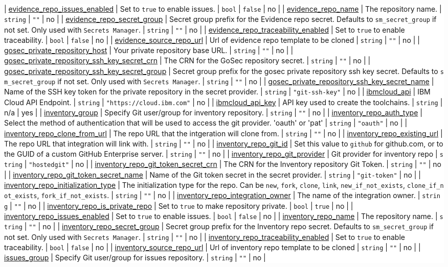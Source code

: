| <a name="input_evidence_repo_issues_enabled"></a> [evidence\_repo\_issues\_enabled](#input\_evidence\_repo\_issues\_enabled) | Set to `true` to enable issues. | `bool` | `false` | no |
| <a name="input_evidence_repo_name"></a> [evidence\_repo\_name](#input\_evidence\_repo\_name) | The repository name. | `string` | `""` | no |
| <a name="input_evidence_repo_secret_group"></a> [evidence\_repo\_secret\_group](#input\_evidence\_repo\_secret\_group) | Secret group prefix for the Evidence repo secret. Defaults to `sm_secret_group` if not set. Only used with `Secrets Manager`. | `string` | `""` | no |
| <a name="input_evidence_repo_traceability_enabled"></a> [evidence\_repo\_traceability\_enabled](#input\_evidence\_repo\_traceability\_enabled) | Set to `true` to enable traceability. | `bool` | `false` | no |
| <a name="input_evidence_source_repo_url"></a> [evidence\_source\_repo\_url](#input\_evidence\_source\_repo\_url) | Url of evidence repo template to be cloned | `string` | `""` | no |
| <a name="input_gosec_private_repository_host"></a> [gosec\_private\_repository\_host](#input\_gosec\_private\_repository\_host) | Your private repository base URL. | `string` | `""` | no |
| <a name="input_gosec_private_repository_ssh_key_secret_crn"></a> [gosec\_private\_repository\_ssh\_key\_secret\_crn](#input\_gosec\_private\_repository\_ssh\_key\_secret\_crn) | The CRN for the GoSec repository secret. | `string` | `""` | no |
| <a name="input_gosec_private_repository_ssh_key_secret_group"></a> [gosec\_private\_repository\_ssh\_key\_secret\_group](#input\_gosec\_private\_repository\_ssh\_key\_secret\_group) | Secret group prefix for the gosec private repository ssh key secret. Defaults to `sm_secret_group` if not set. Only used with `Secrets Manager`. | `string` | `""` | no |
| <a name="input_gosec_private_repository_ssh_key_secret_name"></a> [gosec\_private\_repository\_ssh\_key\_secret\_name](#input\_gosec\_private\_repository\_ssh\_key\_secret\_name) | Name of the SSH key token for the private repository in the secret provider. | `string` | `"git-ssh-key"` | no |
| <a name="input_ibmcloud_api"></a> [ibmcloud\_api](#input\_ibmcloud\_api) | IBM Cloud API Endpoint. | `string` | `"https://cloud.ibm.com"` | no |
| <a name="input_ibmcloud_api_key"></a> [ibmcloud\_api\_key](#input\_ibmcloud\_api\_key) | API key used to create the toolchains. | `string` | n/a | yes |
| <a name="input_inventory_group"></a> [inventory\_group](#input\_inventory\_group) | Specify Git user/group for inventory repository. | `string` | `""` | no |
| <a name="input_inventory_repo_auth_type"></a> [inventory\_repo\_auth\_type](#input\_inventory\_repo\_auth\_type) | Select the method of authentication that will be used to access the git provider. 'oauth' or 'pat' | `string` | `"oauth"` | no |
| <a name="input_inventory_repo_clone_from_url"></a> [inventory\_repo\_clone\_from\_url](#input\_inventory\_repo\_clone\_from\_url) | The repo URL that the intgeration will clone from. | `string` | `""` | no |
| <a name="input_inventory_repo_existing_url"></a> [inventory\_repo\_existing\_url](#input\_inventory\_repo\_existing\_url) | The repo URL that integration will link with. | `string` | `""` | no |
| <a name="input_inventory_repo_git_id"></a> [inventory\_repo\_git\_id](#input\_inventory\_repo\_git\_id) | Set this value to `github` for github.com, or to the GUID of a custom GitHub Enterprise server. | `string` | `""` | no |
| <a name="input_inventory_repo_git_provider"></a> [inventory\_repo\_git\_provider](#input\_inventory\_repo\_git\_provider) | Git provider for inventory repo | `string` | `"hostedgit"` | no |
| <a name="input_inventory_repo_git_token_secret_crn"></a> [inventory\_repo\_git\_token\_secret\_crn](#input\_inventory\_repo\_git\_token\_secret\_crn) | The CRN for the Inventory repository Git Token. | `string` | `""` | no |
| <a name="input_inventory_repo_git_token_secret_name"></a> [inventory\_repo\_git\_token\_secret\_name](#input\_inventory\_repo\_git\_token\_secret\_name) | Name of the Git token secret in the secret provider. | `string` | `"git-token"` | no |
| <a name="input_inventory_repo_initialization_type"></a> [inventory\_repo\_initialization\_type](#input\_inventory\_repo\_initialization\_type) | The initialization type for the repo. Can be `new`, `fork`, `clone`, `link`, `new_if_not_exists`, `clone_if_not_exists`, `fork_if_not_exists`. | `string` | `""` | no |
| <a name="input_inventory_repo_integration_owner"></a> [inventory\_repo\_integration\_owner](#input\_inventory\_repo\_integration\_owner) | The name of the integration owner. | `string` | `""` | no |
| <a name="input_inventory_repo_is_private_repo"></a> [inventory\_repo\_is\_private\_repo](#input\_inventory\_repo\_is\_private\_repo) | Set to `true` to make repository private. | `bool` | `true` | no |
| <a name="input_inventory_repo_issues_enabled"></a> [inventory\_repo\_issues\_enabled](#input\_inventory\_repo\_issues\_enabled) | Set to `true` to enable issues. | `bool` | `false` | no |
| <a name="input_inventory_repo_name"></a> [inventory\_repo\_name](#input\_inventory\_repo\_name) | The repository name. | `string` | `""` | no |
| <a name="input_inventory_repo_secret_group"></a> [inventory\_repo\_secret\_group](#input\_inventory\_repo\_secret\_group) | Secret group prefix for the Inventory repo secret. Defaults to `sm_secret_group` if not set. Only used with `Secrets Manager`. | `string` | `""` | no |
| <a name="input_inventory_repo_traceability_enabled"></a> [inventory\_repo\_traceability\_enabled](#input\_inventory\_repo\_traceability\_enabled) | Set to `true` to enable traceability. | `bool` | `false` | no |
| <a name="input_inventory_source_repo_url"></a> [inventory\_source\_repo\_url](#input\_inventory\_source\_repo\_url) | Url of inventory repo template to be cloned | `string` | `""` | no |
| <a name="input_issues_group"></a> [issues\_group](#input\_issues\_group) | Specify Git user/group for issues repository. | `string` | `""` | no |